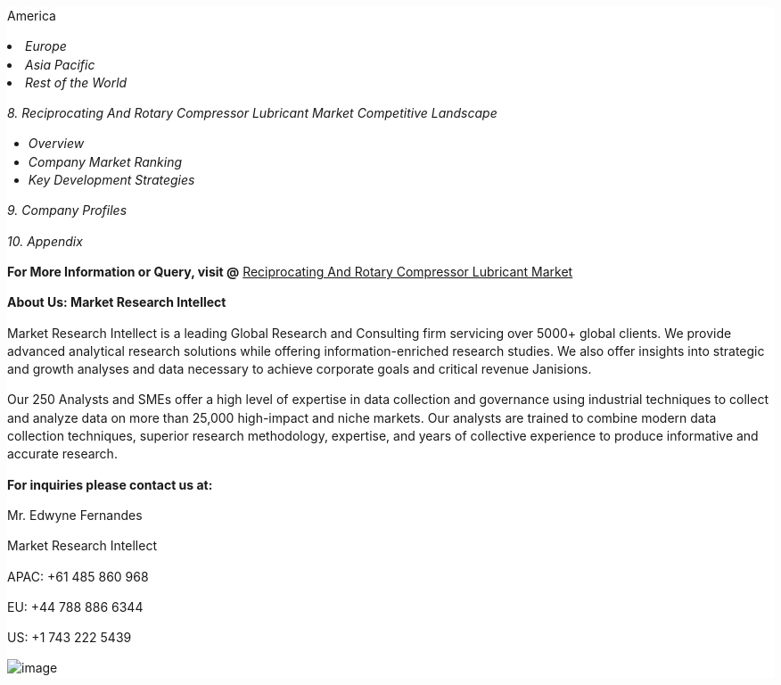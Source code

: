 America</span></em></li><li><em><span class="">Europe</span></em></li><li><em><span class="">Asia Pacific</span></em></li><li><em><span class="">Rest of the World</span></em></li></ul><p><em><span class="font-[700]">8. Reciprocating And Rotary Compressor Lubricant Market Competitive Landscape</span></em></p><ul><li><em><span class="">Overview</span></em></li><li><em><span class="">Company Market Ranking</span></em></li><li><em><span class="">Key Development Strategies</span></em></li></ul><p><em><span class="font-[700]">9. Company Profiles</span></em></p><p><em><span class="font-[700]">10. Appendix</span></em></p><p><span class="font-[700]"><strong>For More Information or Query, visit&nbsp;@</strong>&nbsp;</span><span class="font-[700]"><a href="https://www.marketresearchintellect.com/product/global-reciprocating-and-rotary-compressor-lubricant-market/?utm_source=Linkedin&utm_medium=027" target="_blank" data-tracking-control-name="article-ssr-frontend-pulse_little-text-block" data-tracking-will-navigate="" data-test-link="">Reciprocating And Rotary Compressor Lubricant Market</a></span></p><p><strong><span class="font-[700]">About Us: Market Research Intellect</span></strong></p><p><span class="">Market Research Intellect is a leading Global Research and Consulting firm servicing over 5000+ global clients. We provide advanced analytical research solutions while offering information-enriched research studies.&nbsp;</span>We also offer insights into strategic and growth analyses and data necessary to achieve corporate goals and critical revenue Janisions.</p><p><span class="">Our 250 Analysts and SMEs offer a high level of expertise in data collection and governance using industrial techniques to collect and analyze data on more than 25,000 high-impact and niche markets. Our analysts are trained to combine modern data collection techniques, superior research methodology, expertise, and years of collective experience to produce informative and accurate research.</span></p><p><strong>For inquiries please contact us at:</strong></p><p>Mr. Edwyne Fernandes</p><p>Market Research Intellect</p><p>APAC: +61 485 860 968</p><p>EU: +44 788 886 6344</p><p>US: +1 743 222 5439</p>
![image](https://github.com/user-attachments/assets/758b46fd-48fb-4503-9733-bb7ca46ce61f)

